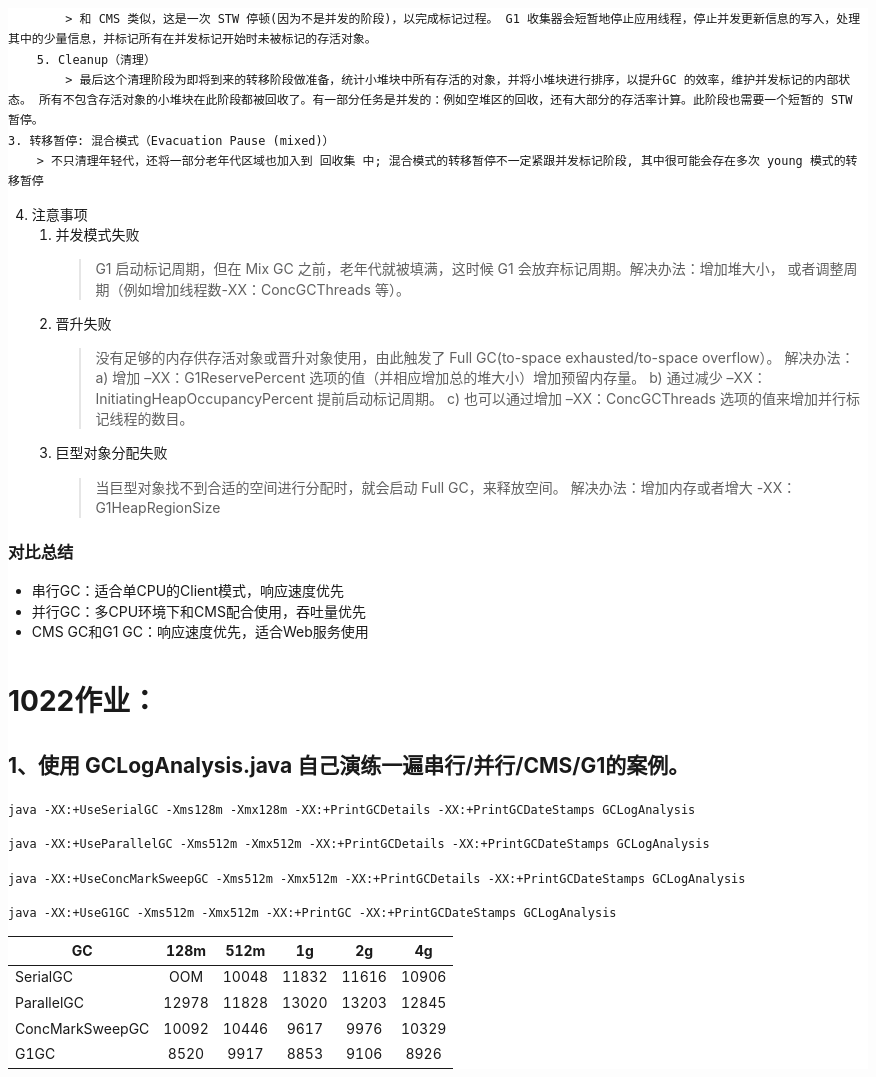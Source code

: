             > 和 CMS 类似，这是一次 STW 停顿(因为不是并发的阶段)，以完成标记过程。 G1 收集器会短暂地停止应用线程，停止并发更新信息的写入，处理其中的少量信息，并标记所有在并发标记开始时未被标记的存活对象。
        5. Cleanup（清理）
            > 最后这个清理阶段为即将到来的转移阶段做准备，统计小堆块中所有存活的对象，并将小堆块进行排序，以提升GC 的效率，维护并发标记的内部状态。 所有不包含存活对象的小堆块在此阶段都被回收了。有一部分任务是并发的：例如空堆区的回收，还有大部分的存活率计算。此阶段也需要一个短暂的 STW 暂停。
    3. 转移暂停: 混合模式（Evacuation Pause (mixed)）
        > 不只清理年轻代，还将一部分老年代区域也加入到 回收集 中; 混合模式的转移暂停不一定紧跟并发标记阶段, 其中很可能会存在多次 young 模式的转移暂停
4. 注意事项
    1. 并发模式失败
        > G1 启动标记周期，但在 Mix GC 之前，老年代就被填满，这时候 G1 会放弃标记周期。解决办法：增加堆大小， 或者调整周期（例如增加线程数-XX：ConcGCThreads 等）。
    2. 晋升失败
        > 没有足够的内存供存活对象或晋升对象使用，由此触发了 Full GC(to-space exhausted/to-space overflow）。
          解决办法：
          a) 增加 –XX：G1ReservePercent 选项的值（并相应增加总的堆大小）增加预留内存量。
          b) 通过减少 –XX：InitiatingHeapOccupancyPercent 提前启动标记周期。
          c) 也可以通过增加 –XX：ConcGCThreads 选项的值来增加并行标记线程的数目。
    3. 巨型对象分配失败
        > 当巨型对象找不到合适的空间进行分配时，就会启动 Full GC，来释放空间。
          解决办法：增加内存或者增大 -XX：G1HeapRegionSize

### 对比总结
* 串行GC：适合单CPU的Client模式，响应速度优先
* 并行GC：多CPU环境下和CMS配合使用，吞吐量优先
* CMS GC和G1 GC：响应速度优先，适合Web服务使用 


# 1022作业：
## 1、使用 GCLogAnalysis.java 自己演练一遍串行/并行/CMS/G1的案例。

```
java -XX:+UseSerialGC -Xms128m -Xmx128m -XX:+PrintGCDetails -XX:+PrintGCDateStamps GCLogAnalysis
```
```
java -XX:+UseParallelGC -Xms512m -Xmx512m -XX:+PrintGCDetails -XX:+PrintGCDateStamps GCLogAnalysis
```
```
java -XX:+UseConcMarkSweepGC -Xms512m -Xmx512m -XX:+PrintGCDetails -XX:+PrintGCDateStamps GCLogAnalysis
```
```
java -XX:+UseG1GC -Xms512m -Xmx512m -XX:+PrintGC -XX:+PrintGCDateStamps GCLogAnalysis
```

| GC        | 128m   |  512m  |  1g  |  2g  |  4g  |
| --------  | :----: |  :----: | :----: | :----: | :----: |
| SerialGC     | OOM  | 10048 | 11832 | 11616 | 10906 |
| ParallelGC   |   12978      | 11828 | 13020 | 13203 | 12845 |
| ConcMarkSweepGC |    10092    |  10446  | 9617 | 9976| 10329 |
| G1GC        |    8520    |  9917  | 8853 | 9106 | 8926 | 
